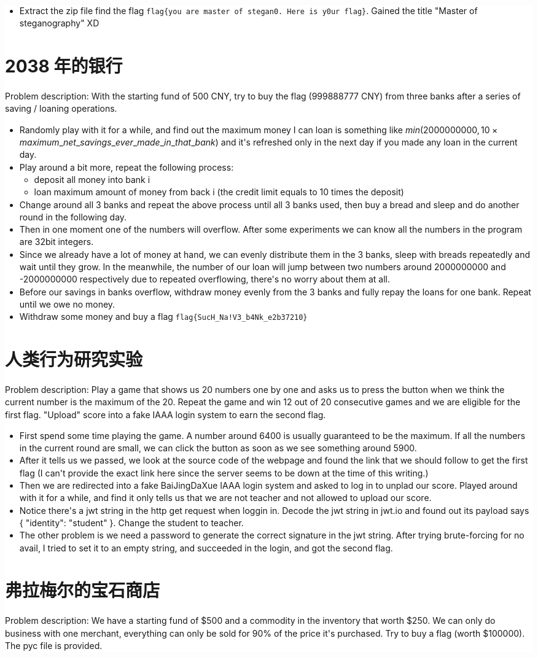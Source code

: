 - Extract the zip file find the flag `flag{you are master of stegan0. Here is y0ur flag}`. Gained the title "Master of steganography" XD

# 2038 年的银行
Problem description: With the starting fund of 500 CNY, try to buy the flag (999888777 CNY) from three banks after a series of saving / loaning operations.

- Randomly play with it for a while, and find out the maximum money I can loan is something like $min(2000000000, 10 \times maximum\_net\_savings\_ever\_made\_in\_that\_bank)$ and it's refreshed only in the next day if you made any loan in the current day. 
- Play around a bit more, repeat the following process:
  - deposit all money into bank i
  - loan maximum amount of money from back i (the credit limit equals to 10 times the deposit)
- Change around all 3 banks and repeat the above process until all 3 banks used, then buy a bread and sleep and do another round in the following day.
- Then in one moment one of the numbers will overflow. After some experiments we can know all the numbers in the program are 32bit integers.
- Since we already have a lot of money at hand, we can evenly distribute them in the 3 banks, sleep with breads repeatedly and wait until they grow. In the meanwhile, the number of our loan will jump between two numbers around 2000000000 and -2000000000 respectively due to repeated overflowing, there's no worry about them at all.
- Before our savings in banks overflow, withdraw money evenly from the 3 banks and fully repay the loans for one bank. Repeat until we owe no money.
- Withdraw some money and buy a flag `flag{SucH_Na!V3_b4Nk_e2b37210}`

# 人类行为研究实验
Problem description: Play a game that shows us 20 numbers one by one and asks us to press the button when we think the current number is the maximum of the 20. Repeat the game and win 12 out of 20 consecutive games and we are eligible for the first flag. "Upload" score into a fake IAAA login system to earn the second flag.

- First spend some time playing the game. A number around 6400 is usually guaranteed to be the maximum. If all the numbers in the current round are small, we can click the button as soon as we see something around 5900.
- After it tells us we passed, we look at the source code of the webpage and found the link that we should follow to get the first flag (I can't provide the exact link here since the server seems to be down at the time of this writing.)
- Then we are redirected into a fake BaiJingDaXue IAAA login system and asked to log in to unplad our score. Played around with it for a while, and find it only tells us that we are not teacher and not allowed to upload our score.
- Notice there's a jwt string in the http get request when loggin in. Decode the jwt string in jwt.io and found out its payload says { "identity": "student" }. Change the student to teacher. 
- The other problem is we need a password to generate the correct signature in the jwt string. After trying brute-forcing for no avail, I tried to set it to an empty string, and succeeded in the login, and got the second flag.

# 弗拉梅尔的宝石商店
Problem description: We have a starting fund of $500 and a commodity in the inventory that worth $250. We can only do business with one merchant, everything can only be sold for 90% of the price it's purchased. Try to buy a flag (worth $100000). The pyc file is provided.
